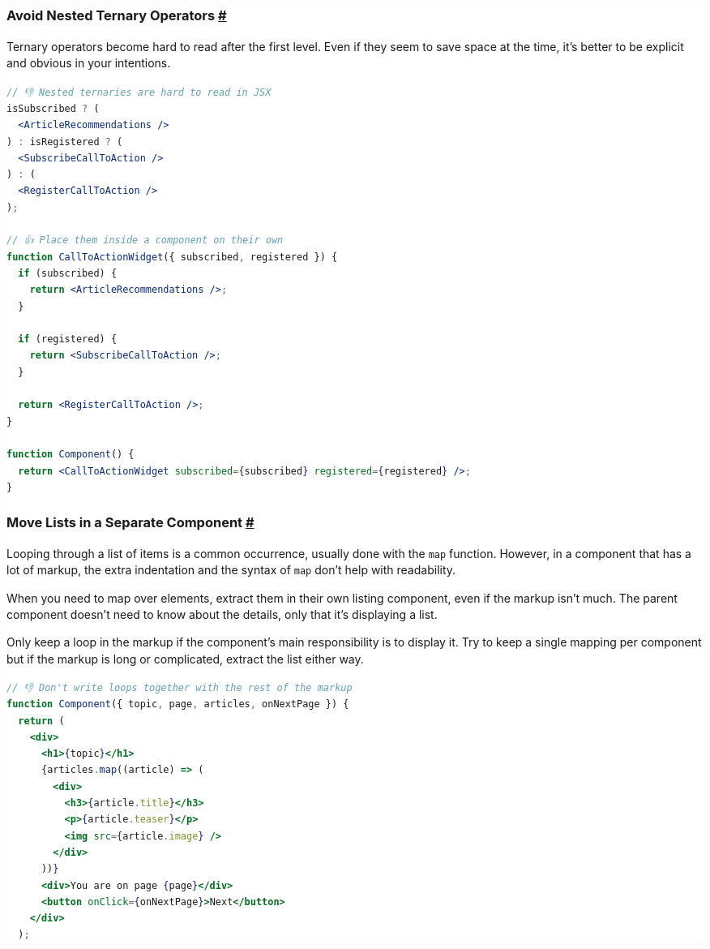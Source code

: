 ### Avoid Nested Ternary Operators [#](https://alexkondov.com/tao-of-react/#avoid-nested-ternary-operators)

Ternary operators become hard to read after the first level. Even if they seem to save space at the time, it’s better to be explicit and obvious in your intentions.

```jsx
// 👎 Nested ternaries are hard to read in JSX
isSubscribed ? (
  <ArticleRecommendations />
) : isRegistered ? (
  <SubscribeCallToAction />
) : (
  <RegisterCallToAction />
);

// 👍 Place them inside a component on their own
function CallToActionWidget({ subscribed, registered }) {
  if (subscribed) {
    return <ArticleRecommendations />;
  }

  if (registered) {
    return <SubscribeCallToAction />;
  }

  return <RegisterCallToAction />;
}

function Component() {
  return <CallToActionWidget subscribed={subscribed} registered={registered} />;
}
```

### Move Lists in a Separate Component [#](https://alexkondov.com/tao-of-react/#move-lists-in-components)

Looping through a list of items is a common occurrence, usually done with the `map` function. However, in a component that has a lot of markup, the extra indentation and the syntax of `map` don’t help with readability.

When you need to map over elements, extract them in their own listing component, even if the markup isn’t much. The parent component doesn’t need to know about the details, only that it’s displaying a list.

Only keep a loop in the markup if the component’s main responsibility is to display it. Try to keep a single mapping per component but if the markup is long or complicated, extract the list either way.

```jsx
// 👎 Don't write loops together with the rest of the markup
function Component({ topic, page, articles, onNextPage }) {
  return (
    <div>
      <h1>{topic}</h1>
      {articles.map((article) => (
        <div>
          <h3>{article.title}</h3>
          <p>{article.teaser}</p>
          <img src={article.image} />
        </div>
      ))}
      <div>You are on page {page}</div>
      <button onClick={onNextPage}>Next</button>
    </div>
  );
```